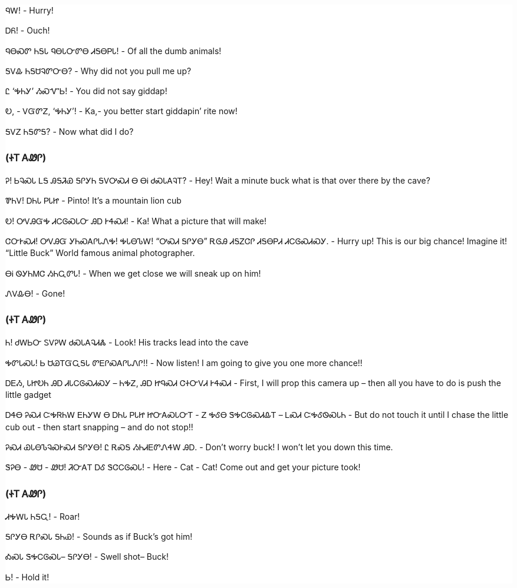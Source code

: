ᏄᎳ\! - Hurry\!

ᎠᏲ\! - Ouch\!

ᏄᎾᏍᏛ ᏂᎦᏓ ᏄᎾᏓᏅᏛᎾ ᏗᎦᎾᏢᏓ\! - Of all the dumb animals\!

ᎦᏙᎲ ᏂᎦᏌᎸᏛᏅᎾ? - Why did not you pull me up?

Ꮭ ‘ᎭᏂᎩ’ ᏱᏍᏉᏏ\! - You did not say giddap\!

Ꭷ, - ᏙᏳᏛᏃ, ‘ᎭᏂᎩ’\! - Ka,- you better start giddapin’ rite now\!

ᎦᏙᏃ ᏂᎦᏛᎦ? - Now what did I do?

### (ᏐᎢ ᎪᏪᎵ)

Ꭾ\! ᏏᎸᏍᏓ ᏞᎦ ᎯᎦᏘᏯ ᎦᎵᎩᏂ ᎦᏙᎤᏍᏗ Ꮎ ᎾᎥ ᏧᏍᏓᎪᎸᎢ? - Hey\! Wait a minute buck what
is that over there by the cave?

ᏈᏂᏙ\! ᎠᏂᏓ ᏢᏓᏥ - Pinto\! It’s a mountain lion cub

Ꭷ\! ᎤᏙᎯᏳᎭ ᏗᏟᎶᏍᏓᏅ ᎯᎠ ᎨᏎᏍᏗ\! - Ka\! What a picture that will make\!

ᏣᏅᎨᏍᏗ\! ᎤᏙᎯᏳ ᎩᏂᏍᎪᎵᏓᏁᎭ\! ᎭᏓᎾᏖᎳ\! “ᎤᏍᏗ ᎦᎵᎩᎾ” ᎡᎶᎯ ᏗᎦᏃᏣᎵ ᏗᎦᎾᏢᏗ ᏗᏟᎶᏍᏗᏍᎩ. -
Hurry up\! This is our big chance\! Imagine it\! “Little Buck” World
famous animal photographer.

ᎾᎥ ᏫᎩᏂᎷᏣ ᏱᏂᏩᏛᏓ\! - When we get close we will sneak up on him\!

ᏁᏙᎲᎾ\! - Gone\!

### (ᏐᎢ ᎪᏪᎵ)

Ꮒ\! ᏧᎳᏏᏅ ᏚᏙᎮᎳ ᏧᏍᏓᎪᎸᏗᏜ - Look\! His tracks lead into the cave

ᎭᏛᏓᏍᏓ\! Ꮟ ᏌᏊᎢᏳᏩᎦᏓ ᏛᎬᎵᏍᎪᎵᏓᏁᎵ\!\! - Now listen\! I am going to give you
one more chance\!\!

ᎠᎬᏱ, ᏓᏥᎧᏂ ᎯᎠ ᏗᏓᏟᎶᏍᏗᏍᎩ – ᏂᎭᏃ, ᎯᎠ ᏥᏄᏍᏗ ᏣᏐᏅᏙᏗ ᎨᏎᏍᏗ - First, I will prop
this camera up – then all you have to do is push the little gadget

ᎠᏎᎾ ᎮᏍᏗ ᏨᎭᏒᏂᎳ ᎬᏂᎩᎳ Ꮎ ᎠᏂᏓ ᏢᏓᏥ ᏥᏅᎪᏍᏓᏅᎢ - Ꮓ ᎭᎴᎾ ᏕᎭᏟᎶᏍᏗᎲᎢ – ᏞᏍᏗ ᏨᎭᎴᏫᏍᏓᏂ -
But do not touch it until I chase the little cub out - then start
snapping – and do not stop\!\!

ᎮᏍᏗ ᏯᏓᎾᏖᎸᏍᎨᏍᏗ ᎦᎵᎩᎾ\! Ꮭ ᎡᏍᎦ ᏱᏂᏗᎬᏛᏁᏎᎳ ᎯᎠ. - Don’t worry buck\! I won’t let
you down this time.

ᏕᎮᎾ - ᏪᏌ - ᏪᏌ\! ᏘᏅᎪᎢ ᎠᎴ ᏕᏣᏟᎶᏍᏓ\! - Here - Cat - Cat\! Come out and get
your picture took\!

### (ᏐᎢ ᎪᏪᎵ)

ᏗᎭᎳᏓ ᏂᎦᏩ\! - Roar\!

ᎦᎵᎩᎾ ᎡᎵᏍᏓ ᎦᏂᏯ\! - Sounds as if Buck’s got him\!

ᎣᏍᏓ ᏕᎭᏟᎶᏍᏓ– ᎦᎵᎩᎾ\! - Swell shot– Buck\!

Ꮟ\! - Hold it\!
